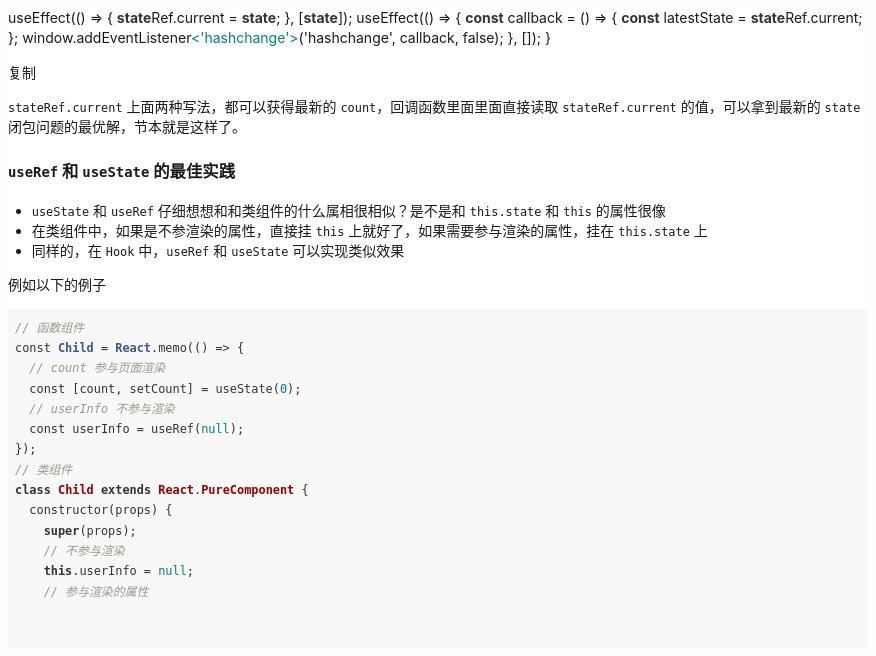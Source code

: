 </span>  useEffect(() =&gt; {
<span>    </span><span style="color: rgb(51, 51, 51); font-weight: bold;">state</span><span>Ref.current = </span><span style="color: rgb(51, 51, 51); font-weight: bold;">state</span><span>;
</span><span>  }, [</span><span style="color: rgb(51, 51, 51); font-weight: bold;">state</span><span>]);
</span>  useEffect(() =&gt; {
<span>    </span><span style="color: rgb(51, 51, 51); font-weight: bold;">const</span><span> callback = () =&gt; {
</span><span>      </span><span style="color: rgb(51, 51, 51); font-weight: bold;">const</span><span data-spm-anchor-id="ata.21736010.0.i44.23c65140M45Q5a"> latestState = </span><span style="color: rgb(51, 51, 51); font-weight: bold;">state</span><span>Ref.current;
</span>    };
<span>    window.addEventListener</span><span style="color: rgb(0, 128, 128);">&lt;'hashchange'&gt;</span><span>('hashchange', callback, false);
</span>  }, []);
}
</code></pre><div class="syntax-highlighter-copy_1eBR0"> 复制</div></div>
<p data-spm-anchor-id="ata.21736010.0.i45.23c65140M45Q5a"><code>stateRef.current</code> 上面两种写法，都可以获得最新的 <code>count</code>，回调函数里面里面直接读取 <code>stateRef.current</code> 的值，可以拿到最新的 <code>state</code><br>闭包问题的最优解，节本就是这样了。</p>
<h3 id="useref-和-usestate-的最佳实践"><code>useRef</code> 和 <code>useState</code> 的最佳实践</h3>
<ul>
<li><code>useState</code> 和 <code>useRef</code> 仔细想想和和类组件的什么属相很相似？是不是和 <code>this.state</code> 和 <code>this</code> 的属性很像</li>
<li data-spm-anchor-id="ata.21736010.0.i38.23c65140M45Q5a">在类组件中，如果是不参渲染的属性，直接挂 <code>this</code> 上就好了，如果需要参与渲染的属性，挂在 <code>this.state</code> 上</li>
<li>同样的，在 <code data-spm-anchor-id="ata.21736010.0.i39.23c65140M45Q5a">Hook</code> 中，<code>useRef</code> 和 <code>useState</code> 可以实现类似效果</li>
</ul>
<p>例如以下的例子</p>
<div class="syntax-highlighter_3YnAN"><pre style="display: block; overflow-x: auto; padding: 0.5em; color: rgb(51, 51, 51); background: rgb(248, 248, 248);" data-spm-anchor-id="ata.21736010.0.i41.23c65140M45Q5a"><code class="language-js" style="white-space: pre;"><span style="color: rgb(153, 153, 136); font-style: italic;">// 函数组件</span><span>
</span><span>const </span><span style="color: rgb(68, 85, 136); font-weight: bold;">Child</span><span> = </span><span style="color: rgb(68, 85, 136); font-weight: bold;">React</span><span>.memo(() =&gt; {
</span><span>  </span><span style="color: rgb(153, 153, 136); font-style: italic;">// count 参与页面渲染</span><span>
</span><span>  const [count, setCount] = useState(</span><span style="color: rgb(0, 128, 128);">0</span><span data-spm-anchor-id="ata.21736010.0.i40.23c65140M45Q5a">);
</span><span>  </span><span style="color: rgb(153, 153, 136); font-style: italic;">// userInfo 不参与渲染</span><span>
</span><span data-spm-anchor-id="ata.21736010.0.i42.23c65140M45Q5a">  const userInfo = useRef(</span><span style="color: rgb(0, 128, 128);">null</span><span>);
</span>});
<span></span><span style="color: rgb(153, 153, 136); font-style: italic;">// 类组件</span><span>
</span><span></span><span class="hljs-class" style="color: rgb(51, 51, 51); font-weight: bold;">class</span><span class="hljs-class"> </span><span class="hljs-class" style="color: rgb(153, 0, 0); font-weight: bold;">Child</span><span class="hljs-class"> </span><span class="hljs-class" style="color: rgb(51, 51, 51); font-weight: bold;">extends</span><span class="hljs-class"> </span><span class="hljs-class" style="color: rgb(153, 0, 0); font-weight: bold;" data-spm-anchor-id="ata.21736010.0.i43.23c65140M45Q5a">React</span><span class="hljs-class">.</span><span class="hljs-class" style="color: rgb(153, 0, 0); font-weight: bold;">PureComponent</span><span class="hljs-class"> </span><span>{
</span>  constructor(props) {
<span>    </span><span style="color: rgb(51, 51, 51); font-weight: bold;">super</span><span>(props);
</span><span>    </span><span style="color: rgb(153, 153, 136); font-style: italic;">// 不参与渲染</span><span>
</span><span>    </span><span style="color: rgb(51, 51, 51); font-weight: bold;">this</span><span>.userInfo = </span><span style="color: rgb(0, 128, 128);">null</span><span>;
</span><span>    </span><span style="color: rgb(153, 153, 136); font-style: italic;">// 参与渲染的属性</span><span>